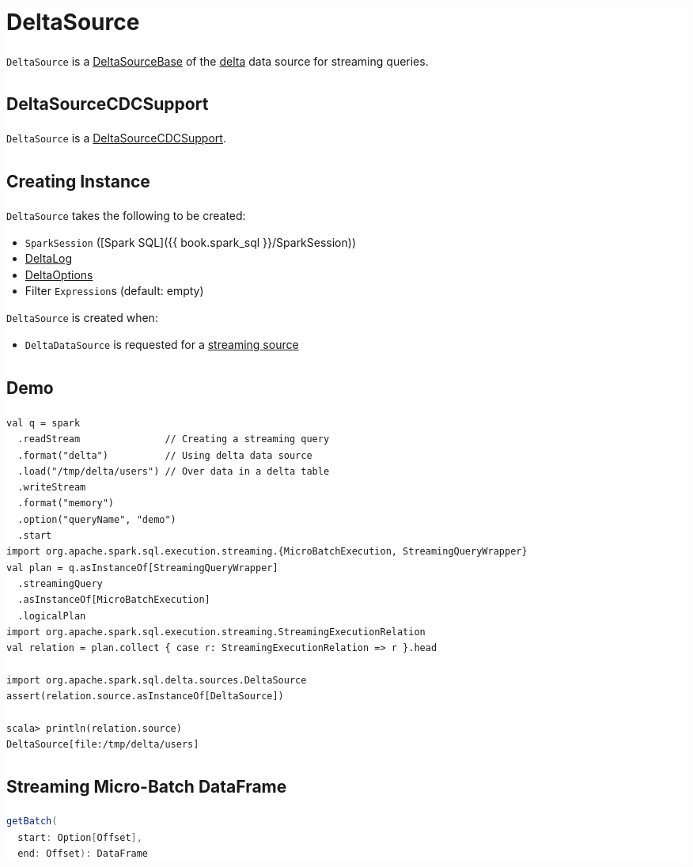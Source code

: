 # DeltaSource

`DeltaSource` is a [DeltaSourceBase](DeltaSourceBase.md) of the [delta](DeltaDataSource.md) data source for streaming queries.

## <span id="DeltaSourceCDCSupport"> DeltaSourceCDCSupport

`DeltaSource` is a [DeltaSourceCDCSupport](change-data-feed/DeltaSourceCDCSupport.md).

## Creating Instance

`DeltaSource` takes the following to be created:

* <span id="spark"> `SparkSession` ([Spark SQL]({{ book.spark_sql }}/SparkSession))
* <span id="deltaLog"> [DeltaLog](DeltaLog.md)
* <span id="options"> [DeltaOptions](DeltaOptions.md)
* <span id="filters"> Filter `Expression`s (default: empty)

`DeltaSource` is created when:

* `DeltaDataSource` is requested for a [streaming source](DeltaDataSource.md#createSource)

## Demo

```text
val q = spark
  .readStream               // Creating a streaming query
  .format("delta")          // Using delta data source
  .load("/tmp/delta/users") // Over data in a delta table
  .writeStream
  .format("memory")
  .option("queryName", "demo")
  .start
import org.apache.spark.sql.execution.streaming.{MicroBatchExecution, StreamingQueryWrapper}
val plan = q.asInstanceOf[StreamingQueryWrapper]
  .streamingQuery
  .asInstanceOf[MicroBatchExecution]
  .logicalPlan
import org.apache.spark.sql.execution.streaming.StreamingExecutionRelation
val relation = plan.collect { case r: StreamingExecutionRelation => r }.head

import org.apache.spark.sql.delta.sources.DeltaSource
assert(relation.source.asInstanceOf[DeltaSource])

scala> println(relation.source)
DeltaSource[file:/tmp/delta/users]
```

## <span id="getBatch"> Streaming Micro-Batch DataFrame

```scala
getBatch(
  start: Option[Offset],
  end: Offset): DataFrame
```
